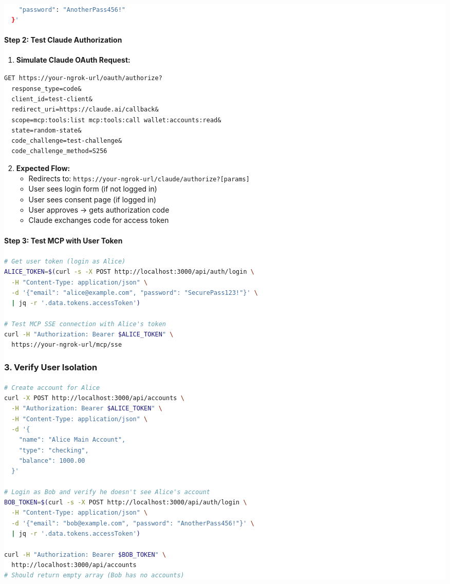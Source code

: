 ```bash
    "password": "AnotherPass456!"
  }'
```

#### Step 2: Test Claude Authorization

1. **Simulate Claude OAuth Request:**
```
GET https://your-ngrok-url/oauth/authorize?
  response_type=code&
  client_id=test-client&
  redirect_uri=https://claude.ai/callback&
  scope=mcp:tools:list mcp:tools:call wallet:accounts:read&
  state=random-state&
  code_challenge=test-challenge&
  code_challenge_method=S256
```

2. **Expected Flow:**
   - Redirects to: `https://your-ngrok-url/claude/authorize?[params]`
   - User sees login form (if not logged in) 
   - User sees consent page (if logged in)
   - User approves → gets authorization code
   - Claude exchanges code for access token

#### Step 3: Test MCP with User Token

```bash
# Get user token (login as Alice)
ALICE_TOKEN=$(curl -s -X POST http://localhost:3000/api/auth/login \
  -H "Content-Type: application/json" \
  -d '{"email": "alice@example.com", "password": "SecurePass123!"}' \
  | jq -r '.data.tokens.accessToken')

# Test MCP SSE connection with Alice's token
curl -H "Authorization: Bearer $ALICE_TOKEN" \
  https://your-ngrok-url/mcp/sse
```

### 3. Verify User Isolation

```bash
# Create account for Alice
curl -X POST http://localhost:3000/api/accounts \
  -H "Authorization: Bearer $ALICE_TOKEN" \
  -H "Content-Type: application/json" \
  -d '{
    "name": "Alice Main Account",
    "type": "checking",
    "balance": 1000.00
  }'

# Login as Bob and verify he doesn't see Alice's account
BOB_TOKEN=$(curl -s -X POST http://localhost:3000/api/auth/login \
  -H "Content-Type: application/json" \
  -d '{"email": "bob@example.com", "password": "AnotherPass456!"}' \
  | jq -r '.data.tokens.accessToken')

curl -H "Authorization: Bearer $BOB_TOKEN" \
  http://localhost:3000/api/accounts
# Should return empty array (Bob has no accounts)
```
